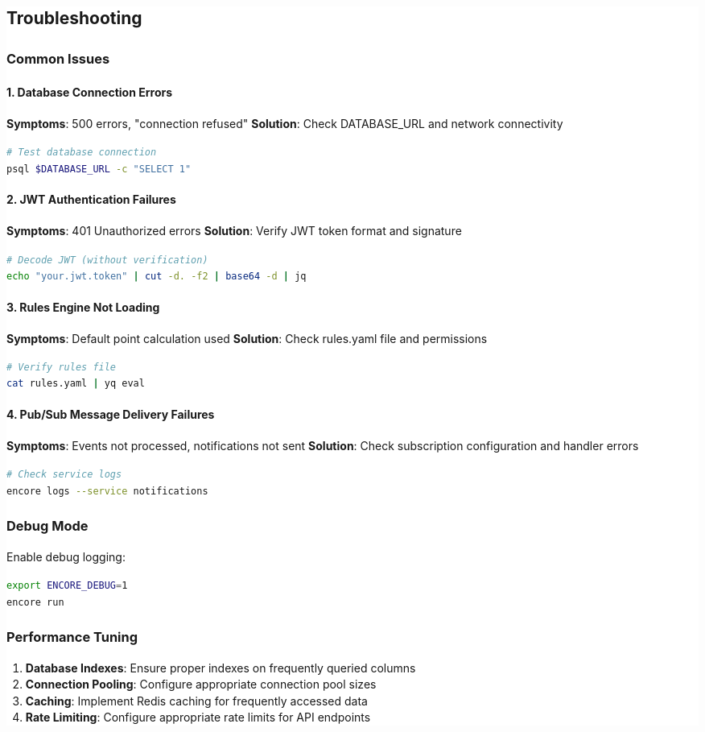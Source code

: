 ## Troubleshooting

### Common Issues

#### 1. Database Connection Errors

**Symptoms**: 500 errors, "connection refused"
**Solution**: Check DATABASE_URL and network connectivity

```bash
# Test database connection
psql $DATABASE_URL -c "SELECT 1"
```

#### 2. JWT Authentication Failures

**Symptoms**: 401 Unauthorized errors
**Solution**: Verify JWT token format and signature

```bash
# Decode JWT (without verification)
echo "your.jwt.token" | cut -d. -f2 | base64 -d | jq
```

#### 3. Rules Engine Not Loading

**Symptoms**: Default point calculation used
**Solution**: Check rules.yaml file and permissions

```bash
# Verify rules file
cat rules.yaml | yq eval
```

#### 4. Pub/Sub Message Delivery Failures

**Symptoms**: Events not processed, notifications not sent
**Solution**: Check subscription configuration and handler errors

```bash
# Check service logs
encore logs --service notifications
```

### Debug Mode

Enable debug logging:

```bash
export ENCORE_DEBUG=1
encore run
```

### Performance Tuning

1. **Database Indexes**: Ensure proper indexes on frequently queried columns
2. **Connection Pooling**: Configure appropriate connection pool sizes
3. **Caching**: Implement Redis caching for frequently accessed data
4. **Rate Limiting**: Configure appropriate rate limits for API endpoints
